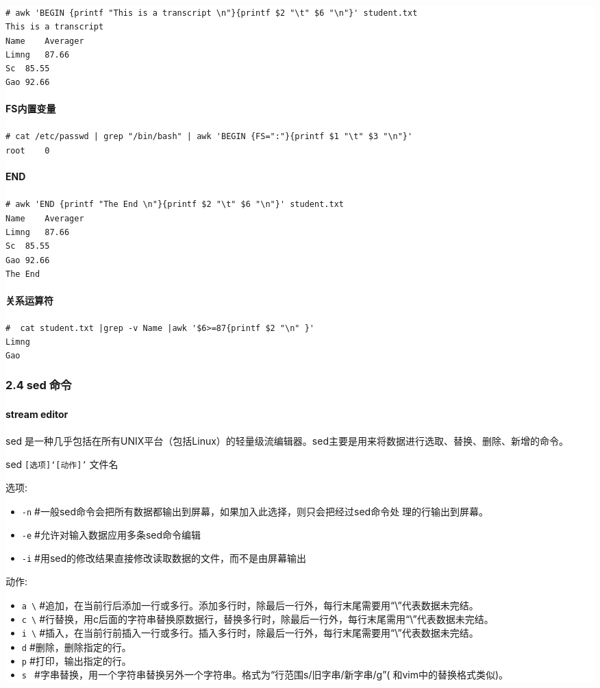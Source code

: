 ```
# awk 'BEGIN {printf "This is a transcript \n"}{printf $2 "\t" $6 "\n"}' student.txt
This is a transcript 
Name	Averager
Limng	87.66
Sc	85.55
Gao	92.66
```

#### FS内置变量

```
# cat /etc/passwd | grep "/bin/bash" | awk 'BEGIN {FS=":"}{printf $1 "\t" $3 "\n"}'
root	0
```

#### END

```
# awk 'END {printf "The End \n"}{printf $2 "\t" $6 "\n"}' student.txt
Name	Averager
Limng	87.66
Sc	85.55
Gao	92.66
The End 
```

#### 关系运算符

```
#  cat student.txt |grep -v Name |awk '$6>=87{printf $2 "\n" }'
Limng
Gao
```

### 2.4 sed 命令

#### stream editor

sed 是一种几乎包括在所有UNIX平台（包括Linux）的轻量级流编辑器。sed主要是用来将数据进行选取、替换、删除、新增的命令。

sed `[选项]‘[动作]’` 文件名

选项:

- `-n`   #一般sed命令会把所有数据都输出到屏幕，如果加入此选择，则只会把经过sed命令处
  理的行输出到屏幕。

- `-e`   #允许对输入数据应用多条sed命令编辑
- `-i`   #用sed的修改结果直接修改读取数据的文件，而不是由屏幕输出

动作:

- `a \`   #追加，在当前行后添加一行或多行。添加多行时，除最后一行外，每行末尾需要用“\”代表数据未完结。
- `c \`  #行替换，用c后面的字符串替换原数据行，替换多行时，除最后一行外，每行末尾需用“\”代表数据未完结。
- `i \`  #插入，在当前行前插入一行或多行。插入多行时，除最后一行外，每行末尾需要用“\”代表数据未完结。
- `d`    #删除，删除指定的行。
- `p`    #打印，输出指定的行。
- `s `    #字串替换，用一个字符串替换另外一个字符串。格式为“行范围s/旧字串/新字串/g”( 和vim中的替换格式类似)。

